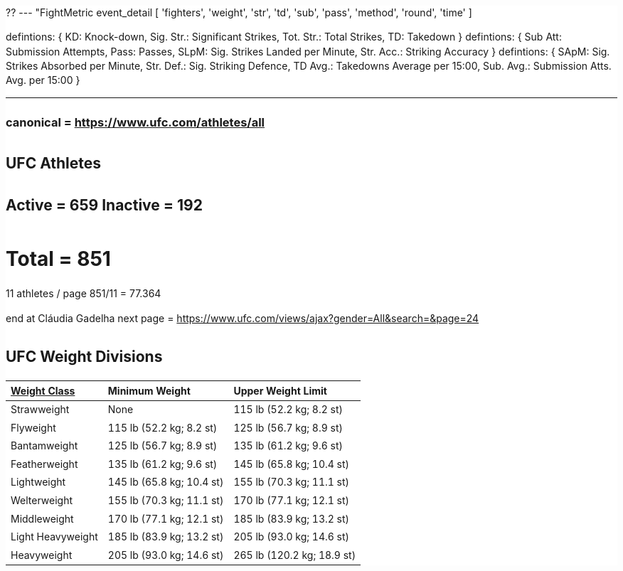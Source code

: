 ??
--- "FightMetric 
 event_detail [ 'fighters', 'weight', 'str', 'td', 'sub', 'pass', 'method', 'round', 'time' ] 
 
 defintions: { KD: Knock-down, Sig. Str.: Significant Strikes, Tot. Str.: Total Strikes, TD: Takedown }
 defintions: { Sub Att: Submission Attempts, Pass: Passes, SLpM: Sig. Strikes Landed per Minute, Str. Acc.: Striking Accuracy }
 defintions: { SApM: Sig. Strikes Absorbed per Minute, Str. Def.: Sig. Striking Defence, TD Avg.: Takedowns Average per 15:00, Sub. Avg.: Submission Atts. Avg. per 15:00 }
 
 
-------------------------------------------------



### canonical = https://www.ufc.com/athletes/all

## UFC Athletes

Active   = 659 
Inactive = 192
--------------
Total    = 851
==============

11 athletes / page
851/11 = 77.364

end at Cláudia Gadelha
next page = https://www.ufc.com/views/ajax?gender=All&search=&page=24





## UFC Weight Divisions
| [Weight Class][3] | Minimum Weight            | Upper Weight Limit         |
|:------------------|:--------------------------|:---------------------------|
| Strawweight       | None                      | 115 lb (52.2 kg; 8.2 st)   |
| Flyweight         | 115 lb (52.2 kg; 8.2 st)  | 125 lb (56.7 kg; 8.9 st)   |
| Bantamweight      | 125 lb (56.7 kg; 8.9 st)  | 135 lb (61.2 kg; 9.6 st)   |
| Featherweight     | 135 lb (61.2 kg; 9.6 st)  | 145 lb (65.8 kg; 10.4 st)  |
| Lightweight       | 145 lb (65.8 kg; 10.4 st) | 155 lb (70.3 kg; 11.1 st)  |
| Welterweight      | 155 lb (70.3 kg; 11.1 st) | 170 lb (77.1 kg; 12.1 st)  |
| Middleweight      | 170 lb (77.1 kg; 12.1 st) | 185 lb (83.9 kg; 13.2 st)  |
| Light Heavyweight | 185 lb (83.9 kg; 13.2 st) | 205 lb (93.0 kg; 14.6 st)  |
| Heavyweight       | 205 lb (93.0 kg; 14.6 st) | 265 lb (120.2 kg; 18.9 st) |


[1]: https://en.wikipedia.org/wiki/Decisions_in_combat_sports "Decisions in combat sports"
[2]: https://github.com/google/re2/blob/master/doc/syntax.txt "Google Regular Expression syntax for re2"
[3]: https://www.ladbrokes.com.au/betting-info/ufc/weight-divisions/ "UFC Fighters, Weight Divisions & Classes"
[4]: https://en.wikipedia.org/wiki/List_of_UFC_bonus_award_recipients "List of UFC bonus award recipients"
[5]: https://plan.io/blog/software-development-process/ "Software Development Process: How to Pick The Process That’s Right For You"
[6]: https://towardsdatascience.com/r-statistical-programming-language-6adc8c0a6e3d "R - Statistical Programming Language - Towards Data Science"
[7]: https://www.coursera.org/learn/r-programming "R Programming"
[8]: https://www.r-project.org/ "R: The R Project for Statistical Computing"
[9]: https://www.r-project.org/about.html "R: What is R?"
[10]: https://www.codecademy.com/catalog/language/r "R Courses & Tutorials"
[11]: https://www.codecademy.com/catalog/subject/code-foundations "Code Foundations Courses & Tutorials"
[12]: https://www.codecademy.com/catalog/subject/data-science "Data Science Courses & Tutorials"
[13]: https://www.codecademy.com/catalog/subject/web-development "Web Development Courses & Tutorials"
[14]: https://www.codecademy.com/pricing "Pricing"
[15]: https://draftin.com/documents/596763?token=U5-BLZ_Jb-N-eMQMvWCfNVbOqRHFAayvIr56qryf67zMKkowS3rELL99R0q6IqGOaaptU47iuxdtelraTzNeaIA "Codecademy - Hidden Courses"
[16]: https://www.ufc.com/athletes/all "Athletes"
[17]: https://www.amazon.com/dp/0393324818 "Moneyball: The Art of Winning an Unfair Game"
[20200627.01]: https://docs.ansible.com/ansible/latest/reference_appendices/YAMLSyntax.html "YAML Syntax — Ansible Documentation"
[20200627.02]: http://www.yamllint.com/ "YAMLlint - The YAML Validator"
[20200627.03]: https://stackoverflow.com/questions/32991517/how-to-escape-colons-and-other-special-characters-in-a-yaml-string/41554348 "escaping - How to escape colons and other special characters in a YAML string? - Stack Overflow"
[20200627.04]: https://yaml.org/spec/1.2/spec.html#id2776092 "YAML Ain’t Markup Language (YAML™) Version 1.2"
[20200627.05]: https://yaml.org/spec/1.2/spec.html#id2788097 "YAML Ain’t Markup Language (YAML™) Version 1.2"
[20200627.06]: http://www.yamllint.com/ "YAMLlint - The YAML Validator"
[20200627.07]: https://github.com/valish/mma-api "valish/mma-api: MMA Fighter API in NodeJS"
[20200627.08]: https://www.tapology.com/ "Tapology"
[20200627.09]: https://www.tapology.com/rankings "Tapology MMA Rankings"